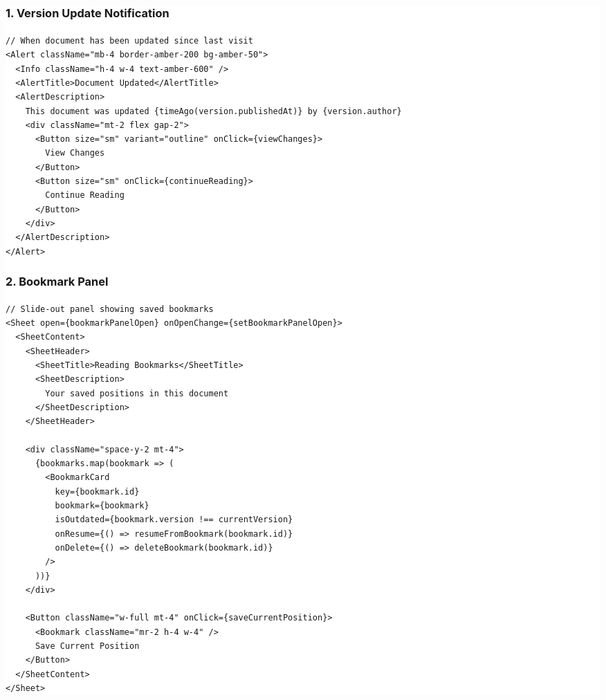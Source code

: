 ### 1. Version Update Notification

```tsx
// When document has been updated since last visit
<Alert className="mb-4 border-amber-200 bg-amber-50">
  <Info className="h-4 w-4 text-amber-600" />
  <AlertTitle>Document Updated</AlertTitle>
  <AlertDescription>
    This document was updated {timeAgo(version.publishedAt)} by {version.author}
    <div className="mt-2 flex gap-2">
      <Button size="sm" variant="outline" onClick={viewChanges}>
        View Changes
      </Button>
      <Button size="sm" onClick={continueReading}>
        Continue Reading
      </Button>
    </div>
  </AlertDescription>
</Alert>
```

### 2. Bookmark Panel

```tsx
// Slide-out panel showing saved bookmarks
<Sheet open={bookmarkPanelOpen} onOpenChange={setBookmarkPanelOpen}>
  <SheetContent>
    <SheetHeader>
      <SheetTitle>Reading Bookmarks</SheetTitle>
      <SheetDescription>
        Your saved positions in this document
      </SheetDescription>
    </SheetHeader>
    
    <div className="space-y-2 mt-4">
      {bookmarks.map(bookmark => (
        <BookmarkCard
          key={bookmark.id}
          bookmark={bookmark}
          isOutdated={bookmark.version !== currentVersion}
          onResume={() => resumeFromBookmark(bookmark.id)}
          onDelete={() => deleteBookmark(bookmark.id)}
        />
      ))}
    </div>
    
    <Button className="w-full mt-4" onClick={saveCurrentPosition}>
      <Bookmark className="mr-2 h-4 w-4" />
      Save Current Position
    </Button>
  </SheetContent>
</Sheet>
```
